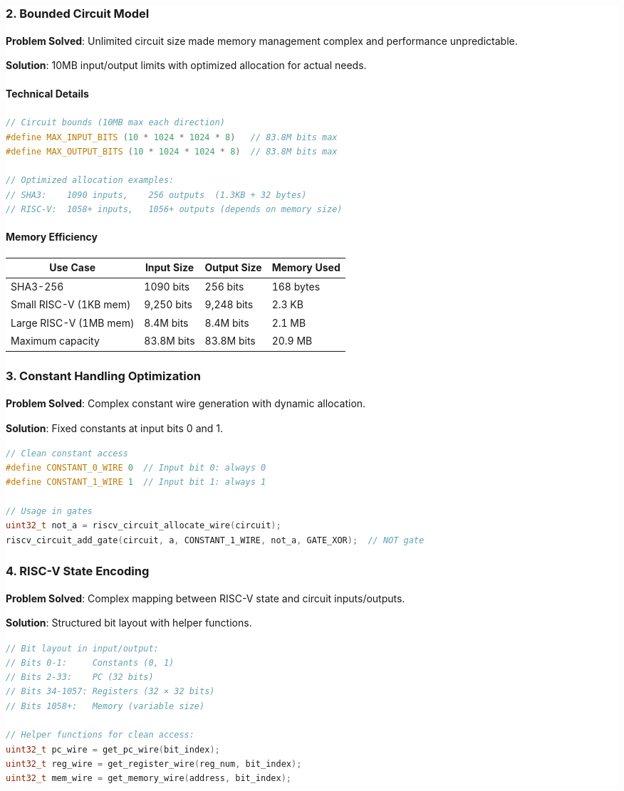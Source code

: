 ### 2. Bounded Circuit Model

**Problem Solved**: Unlimited circuit size made memory management complex and performance unpredictable.

**Solution**: 10MB input/output limits with optimized allocation for actual needs.

#### Technical Details

```c
// Circuit bounds (10MB max each direction)
#define MAX_INPUT_BITS (10 * 1024 * 1024 * 8)   // 83.8M bits max
#define MAX_OUTPUT_BITS (10 * 1024 * 1024 * 8)  // 83.8M bits max

// Optimized allocation examples:
// SHA3:    1090 inputs,    256 outputs  (1.3KB + 32 bytes)
// RISC-V:  1058+ inputs,   1056+ outputs (depends on memory size)
```

#### Memory Efficiency

| Use Case | Input Size | Output Size | Memory Used |
|----------|------------|-------------|-------------|
| SHA3-256 | 1090 bits | 256 bits | 168 bytes |
| Small RISC-V (1KB mem) | 9,250 bits | 9,248 bits | 2.3 KB |
| Large RISC-V (1MB mem) | 8.4M bits | 8.4M bits | 2.1 MB |
| Maximum capacity | 83.8M bits | 83.8M bits | 20.9 MB |

### 3. Constant Handling Optimization

**Problem Solved**: Complex constant wire generation with dynamic allocation.

**Solution**: Fixed constants at input bits 0 and 1.

```c
// Clean constant access
#define CONSTANT_0_WIRE 0  // Input bit 0: always 0
#define CONSTANT_1_WIRE 1  // Input bit 1: always 1

// Usage in gates
uint32_t not_a = riscv_circuit_allocate_wire(circuit);
riscv_circuit_add_gate(circuit, a, CONSTANT_1_WIRE, not_a, GATE_XOR);  // NOT gate
```

### 4. RISC-V State Encoding

**Problem Solved**: Complex mapping between RISC-V state and circuit inputs/outputs.

**Solution**: Structured bit layout with helper functions.

```c
// Bit layout in input/output:
// Bits 0-1:     Constants (0, 1)
// Bits 2-33:    PC (32 bits)  
// Bits 34-1057: Registers (32 × 32 bits)
// Bits 1058+:   Memory (variable size)

// Helper functions for clean access:
uint32_t pc_wire = get_pc_wire(bit_index);
uint32_t reg_wire = get_register_wire(reg_num, bit_index);  
uint32_t mem_wire = get_memory_wire(address, bit_index);
```
